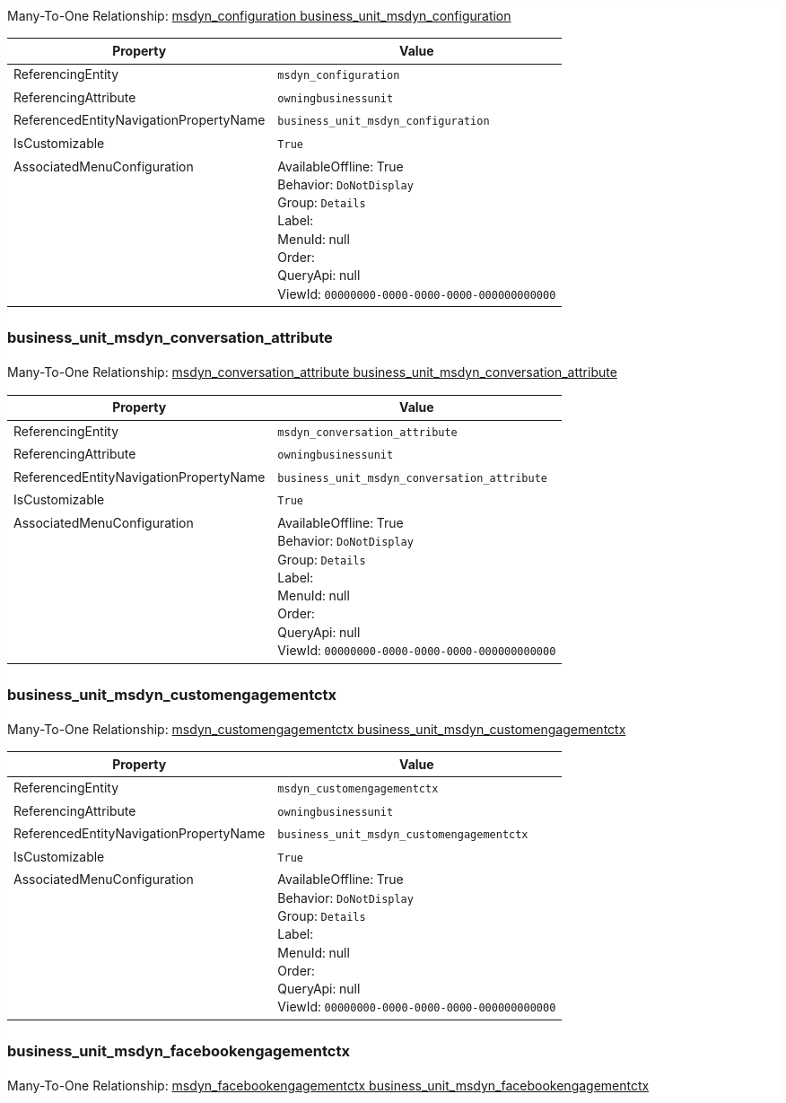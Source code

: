 Many-To-One Relationship: [msdyn_configuration business_unit_msdyn_configuration](msdyn_configuration.md#BKMK_business_unit_msdyn_configuration)

|Property|Value|
|---|---|
|ReferencingEntity|`msdyn_configuration`|
|ReferencingAttribute|`owningbusinessunit`|
|ReferencedEntityNavigationPropertyName|`business_unit_msdyn_configuration`|
|IsCustomizable|`True`|
|AssociatedMenuConfiguration|AvailableOffline: True<br />Behavior: `DoNotDisplay`<br />Group: `Details`<br />Label: <br />MenuId: null<br />Order: <br />QueryApi: null<br />ViewId: `00000000-0000-0000-0000-000000000000`|

### <a name="BKMK_business_unit_msdyn_conversation_attribute"></a> business_unit_msdyn_conversation_attribute

Many-To-One Relationship: [msdyn_conversation_attribute business_unit_msdyn_conversation_attribute](msdyn_conversation_attribute.md#BKMK_business_unit_msdyn_conversation_attribute)

|Property|Value|
|---|---|
|ReferencingEntity|`msdyn_conversation_attribute`|
|ReferencingAttribute|`owningbusinessunit`|
|ReferencedEntityNavigationPropertyName|`business_unit_msdyn_conversation_attribute`|
|IsCustomizable|`True`|
|AssociatedMenuConfiguration|AvailableOffline: True<br />Behavior: `DoNotDisplay`<br />Group: `Details`<br />Label: <br />MenuId: null<br />Order: <br />QueryApi: null<br />ViewId: `00000000-0000-0000-0000-000000000000`|

### <a name="BKMK_business_unit_msdyn_customengagementctx"></a> business_unit_msdyn_customengagementctx

Many-To-One Relationship: [msdyn_customengagementctx business_unit_msdyn_customengagementctx](msdyn_customengagementctx.md#BKMK_business_unit_msdyn_customengagementctx)

|Property|Value|
|---|---|
|ReferencingEntity|`msdyn_customengagementctx`|
|ReferencingAttribute|`owningbusinessunit`|
|ReferencedEntityNavigationPropertyName|`business_unit_msdyn_customengagementctx`|
|IsCustomizable|`True`|
|AssociatedMenuConfiguration|AvailableOffline: True<br />Behavior: `DoNotDisplay`<br />Group: `Details`<br />Label: <br />MenuId: null<br />Order: <br />QueryApi: null<br />ViewId: `00000000-0000-0000-0000-000000000000`|

### <a name="BKMK_business_unit_msdyn_facebookengagementctx"></a> business_unit_msdyn_facebookengagementctx

Many-To-One Relationship: [msdyn_facebookengagementctx business_unit_msdyn_facebookengagementctx](msdyn_facebookengagementctx.md#BKMK_business_unit_msdyn_facebookengagementctx)
